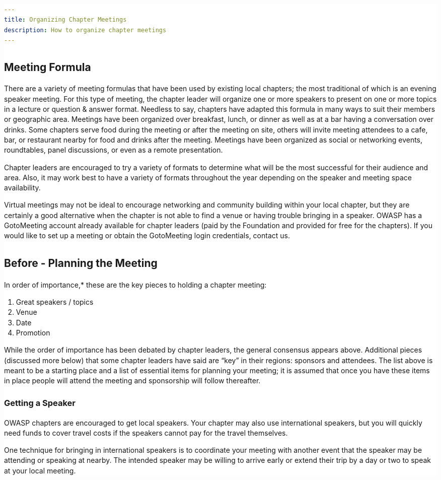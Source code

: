 ```yaml
---
title: Organizing Chapter Meetings
description: How to organize chapter meetings
---
```


## Meeting Formula

There are a variety of meeting formulas that have been used by existing local chapters; the most traditional of which is an evening speaker meeting. For this type of meeting, the chapter leader will organize one or more speakers to present on one or more topics in a lecture or question & answer format. Needless to say, chapters have adapted this formula in many ways to suit their members or geographic area. Meetings have been organized over breakfast, lunch, or dinner as well as at a bar having a conversation over drinks. Some chapters serve food during the meeting or after the meeting on site, others will invite meeting attendees to a cafe, bar, or restaurant nearby for food and drinks after the meeting. Meetings have been organized as social or networking events, roundtables, panel discussions, or even as a remote presentation.

Chapter leaders are encouraged to try a variety of formats to determine what will be the most successful for their audience and area. Also, it may work best to have a variety of formats throughout the year depending on the speaker and meeting space availability.

Virtual meetings may not be ideal to encourage networking and community building within your local chapter, but they are certainly a good alternative when the chapter is not able to find a venue or having trouble bringing in a speaker. OWASP has a GotoMeeting account already available for chapter leaders (paid by the Foundation and provided for free for the chapters). If you would like to set up a meeting or obtain the GotoMeeting login credentials, contact us.

## Before - Planning the Meeting

In order of importance,* these are the key pieces to holding a chapter meeting:

1. Great speakers / topics
2. Venue
3. Date
4. Promotion

While the order of importance has been debated by chapter leaders, the general consensus appears above. Additional pieces (discussed more below) that some chapter leaders have said are “key” in their regions: sponsors and attendees. The list above is meant to be a starting place and a list of essential items for planning your meeting; it is assumed that once you have these items in place people will attend the meeting and sponsorship will follow thereafter.

### Getting a Speaker

OWASP chapters are encouraged to get local speakers. Your chapter may also use international speakers, but you will quickly need funds to cover travel costs if the speakers cannot pay for the travel themselves.

One technique for bringing in international speakers is to coordinate your meeting with another event that the speaker may be attending or speaking at nearby. The intended speaker may be willing to arrive early or extend their trip by a day or two to speak at your local meeting.
